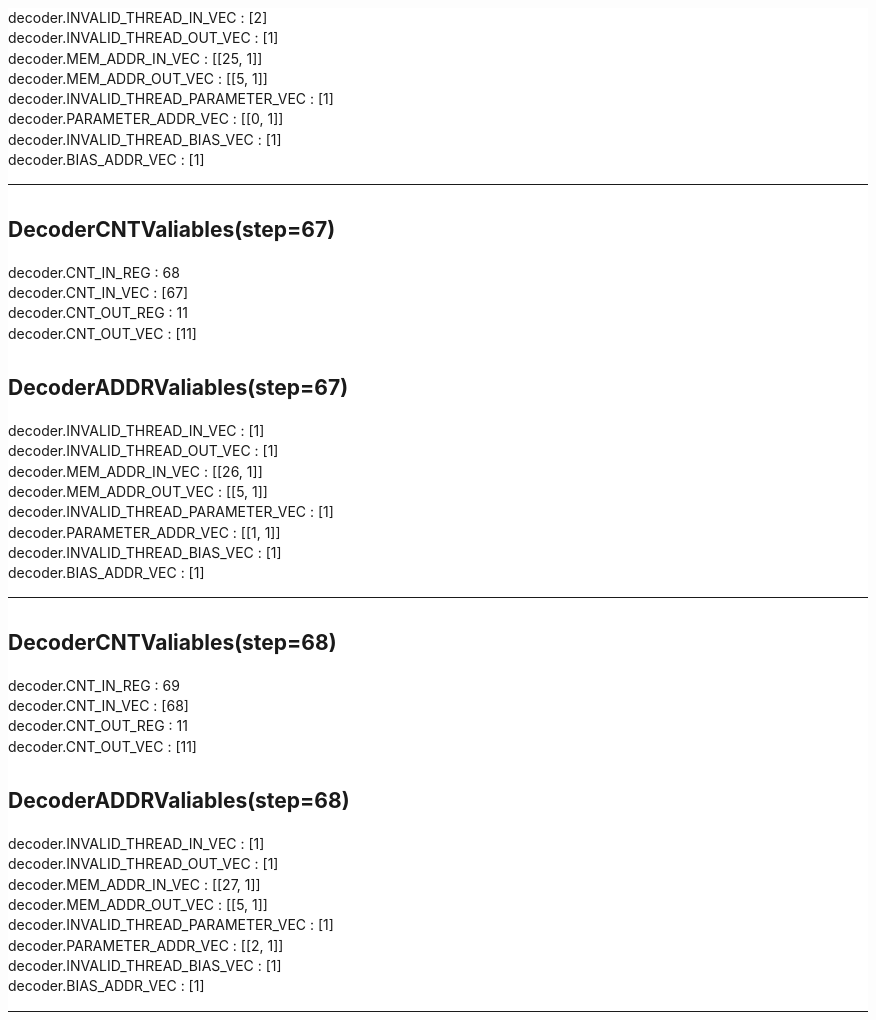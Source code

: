 decoder.INVALID_THREAD_IN_VEC : [2]  
decoder.INVALID_THREAD_OUT_VEC : [1]  
decoder.MEM_ADDR_IN_VEC : [[25, 1]]  
decoder.MEM_ADDR_OUT_VEC : [[5, 1]]  
decoder.INVALID_THREAD_PARAMETER_VEC : [1]  
decoder.PARAMETER_ADDR_VEC : [[0, 1]]  
decoder.INVALID_THREAD_BIAS_VEC : [1]  
decoder.BIAS_ADDR_VEC : [1]  

***

## DecoderCNTValiables(step=67)  

decoder.CNT_IN_REG : 68  
decoder.CNT_IN_VEC : [67]  
decoder.CNT_OUT_REG : 11  
decoder.CNT_OUT_VEC : [11]  

## DecoderADDRValiables(step=67)  

decoder.INVALID_THREAD_IN_VEC : [1]  
decoder.INVALID_THREAD_OUT_VEC : [1]  
decoder.MEM_ADDR_IN_VEC : [[26, 1]]  
decoder.MEM_ADDR_OUT_VEC : [[5, 1]]  
decoder.INVALID_THREAD_PARAMETER_VEC : [1]  
decoder.PARAMETER_ADDR_VEC : [[1, 1]]  
decoder.INVALID_THREAD_BIAS_VEC : [1]  
decoder.BIAS_ADDR_VEC : [1]  

***

## DecoderCNTValiables(step=68)  

decoder.CNT_IN_REG : 69  
decoder.CNT_IN_VEC : [68]  
decoder.CNT_OUT_REG : 11  
decoder.CNT_OUT_VEC : [11]  

## DecoderADDRValiables(step=68)  

decoder.INVALID_THREAD_IN_VEC : [1]  
decoder.INVALID_THREAD_OUT_VEC : [1]  
decoder.MEM_ADDR_IN_VEC : [[27, 1]]  
decoder.MEM_ADDR_OUT_VEC : [[5, 1]]  
decoder.INVALID_THREAD_PARAMETER_VEC : [1]  
decoder.PARAMETER_ADDR_VEC : [[2, 1]]  
decoder.INVALID_THREAD_BIAS_VEC : [1]  
decoder.BIAS_ADDR_VEC : [1]  

***
